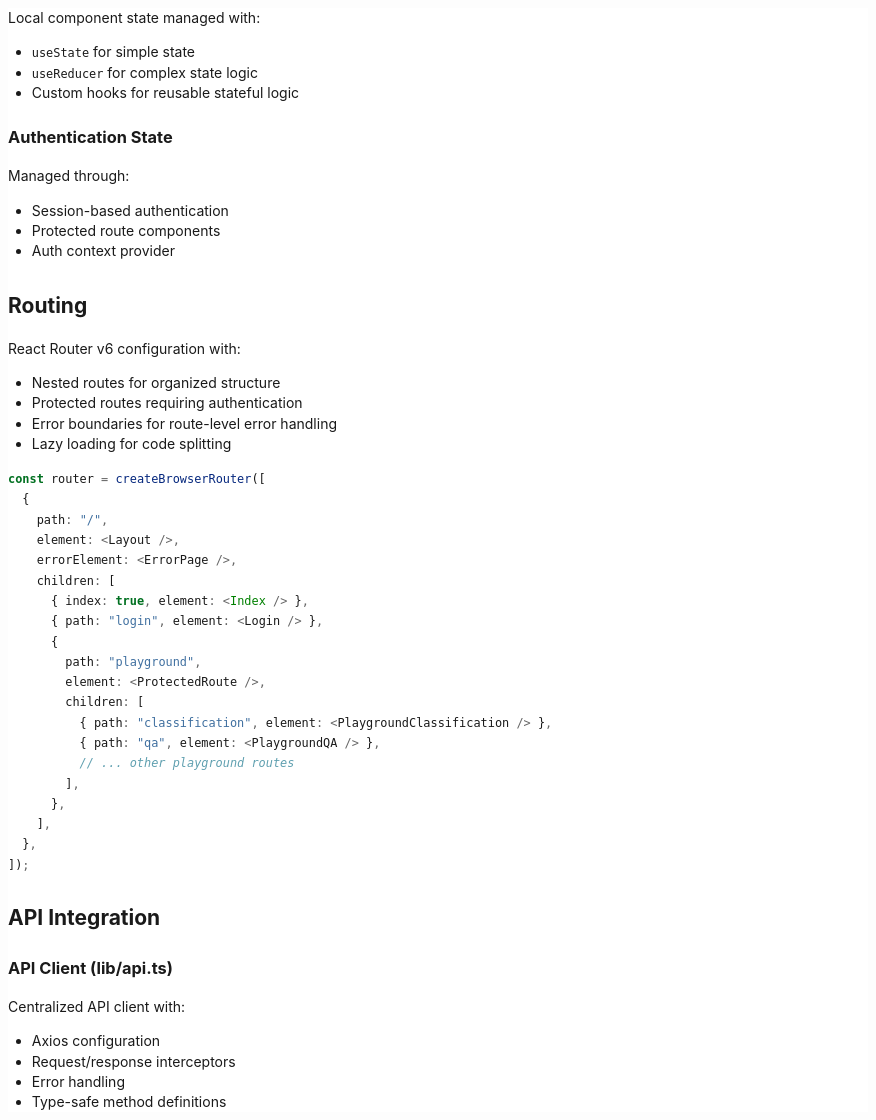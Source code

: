 Local component state managed with:
- `useState` for simple state
- `useReducer` for complex state logic
- Custom hooks for reusable stateful logic

### Authentication State

Managed through:
- Session-based authentication
- Protected route components
- Auth context provider

## Routing

React Router v6 configuration with:
- Nested routes for organized structure
- Protected routes requiring authentication
- Error boundaries for route-level error handling
- Lazy loading for code splitting

```typescript
const router = createBrowserRouter([
  {
    path: "/",
    element: <Layout />,
    errorElement: <ErrorPage />,
    children: [
      { index: true, element: <Index /> },
      { path: "login", element: <Login /> },
      {
        path: "playground",
        element: <ProtectedRoute />,
        children: [
          { path: "classification", element: <PlaygroundClassification /> },
          { path: "qa", element: <PlaygroundQA /> },
          // ... other playground routes
        ],
      },
    ],
  },
]);
```

## API Integration

### API Client (lib/api.ts)

Centralized API client with:
- Axios configuration
- Request/response interceptors
- Error handling
- Type-safe method definitions
